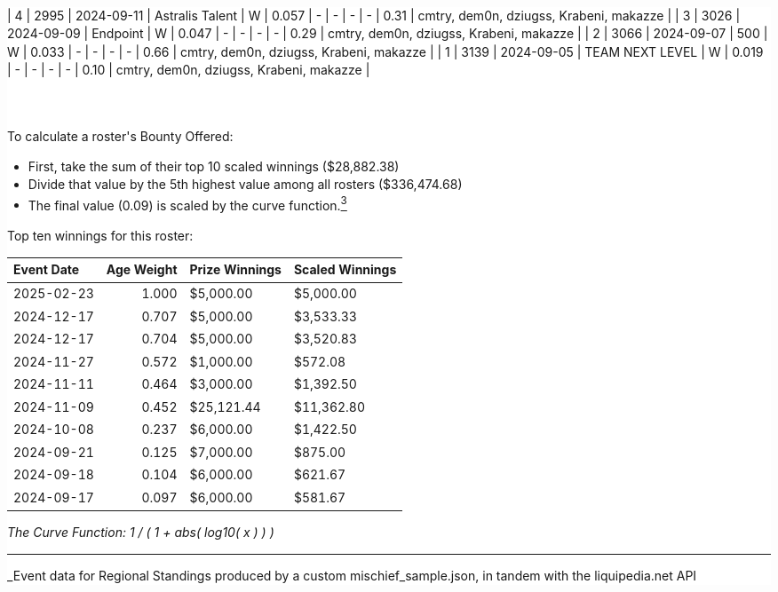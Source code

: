 |            4 |     2995 | 2024-09-11 | Astralis Talent                           | W   | 0.057      | -            | -                | -                | -         |     0.31 | cmtry, dem0n, dziugss, Krabeni, makazze |
|            3 |     3026 | 2024-09-09 | Endpoint                                  | W   | 0.047      | -            | -                | -                | -         |     0.29 | cmtry, dem0n, dziugss, Krabeni, makazze |
|            2 |     3066 | 2024-09-07 | 500                                       | W   | 0.033      | -            | -                | -                | -         |     0.66 | cmtry, dem0n, dziugss, Krabeni, makazze |
|            1 |     3139 | 2024-09-05 | TEAM NEXT LEVEL                           | W   | 0.019      | -            | -                | -                | -         |     0.10 | cmtry, dem0n, dziugss, Krabeni, makazze |

<br />
<span id="table2"></span><br />
To calculate a roster's Bounty Offered:<br />

- First, take the sum of their top 10 scaled winnings ($28,882.38)
- Divide that value by the 5th highest value among all rosters ($336,474.68)
- The final value (0.09) is scaled by the curve function.[<sup>3</sup>](#curveFunction)

Top ten winnings for this roster:<br />

| Event Date | Age Weight | Prize Winnings | Scaled Winnings |
| :- | -: | :- | :- |
| 2025-02-23 |      1.000 | $5,000.00      | $5,000.00       |
| 2024-12-17 |      0.707 | $5,000.00      | $3,533.33       |
| 2024-12-17 |      0.704 | $5,000.00      | $3,520.83       |
| 2024-11-27 |      0.572 | $1,000.00      | $572.08         |
| 2024-11-11 |      0.464 | $3,000.00      | $1,392.50       |
| 2024-11-09 |      0.452 | $25,121.44     | $11,362.80      |
| 2024-10-08 |      0.237 | $6,000.00      | $1,422.50       |
| 2024-09-21 |      0.125 | $7,000.00      | $875.00         |
| 2024-09-18 |      0.104 | $6,000.00      | $621.67         |
| 2024-09-17 |      0.097 | $6,000.00      | $581.67         |


<span id="curveFunction"></span>_The Curve Function: 1 / ( 1 + abs( log10( x ) ) )_<br />

---
_Event data for Regional Standings produced by a custom mischief_sample.json, in tandem with the liquipedia.net API<br />
